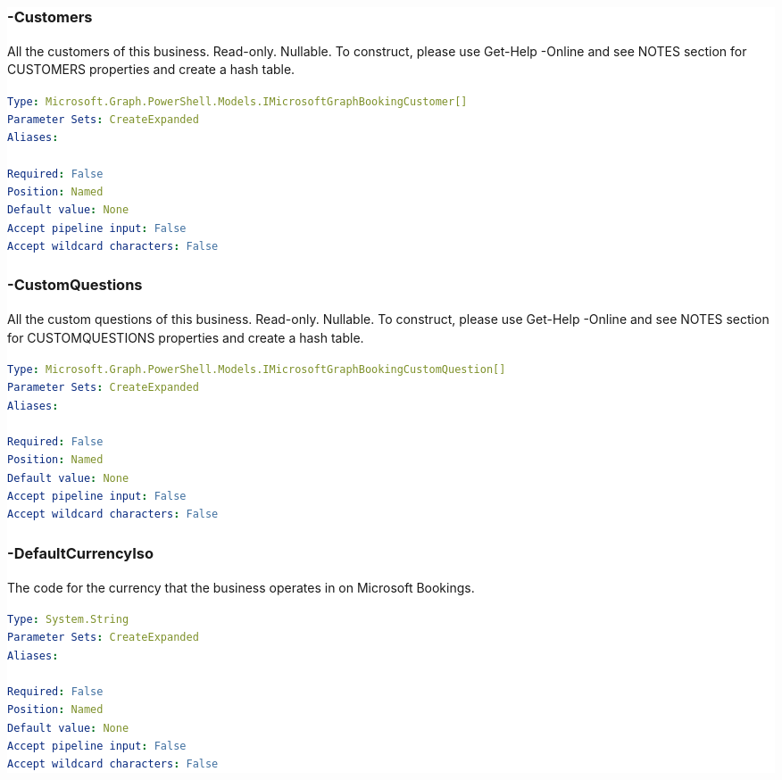 ### -Customers
All the customers of this business.
Read-only.
Nullable.
To construct, please use Get-Help -Online and see NOTES section for CUSTOMERS properties and create a hash table.

```yaml
Type: Microsoft.Graph.PowerShell.Models.IMicrosoftGraphBookingCustomer[]
Parameter Sets: CreateExpanded
Aliases:

Required: False
Position: Named
Default value: None
Accept pipeline input: False
Accept wildcard characters: False
```

### -CustomQuestions
All the custom questions of this business.
Read-only.
Nullable.
To construct, please use Get-Help -Online and see NOTES section for CUSTOMQUESTIONS properties and create a hash table.

```yaml
Type: Microsoft.Graph.PowerShell.Models.IMicrosoftGraphBookingCustomQuestion[]
Parameter Sets: CreateExpanded
Aliases:

Required: False
Position: Named
Default value: None
Accept pipeline input: False
Accept wildcard characters: False
```

### -DefaultCurrencyIso
The code for the currency that the business operates in on Microsoft Bookings.

```yaml
Type: System.String
Parameter Sets: CreateExpanded
Aliases:

Required: False
Position: Named
Default value: None
Accept pipeline input: False
Accept wildcard characters: False
```
